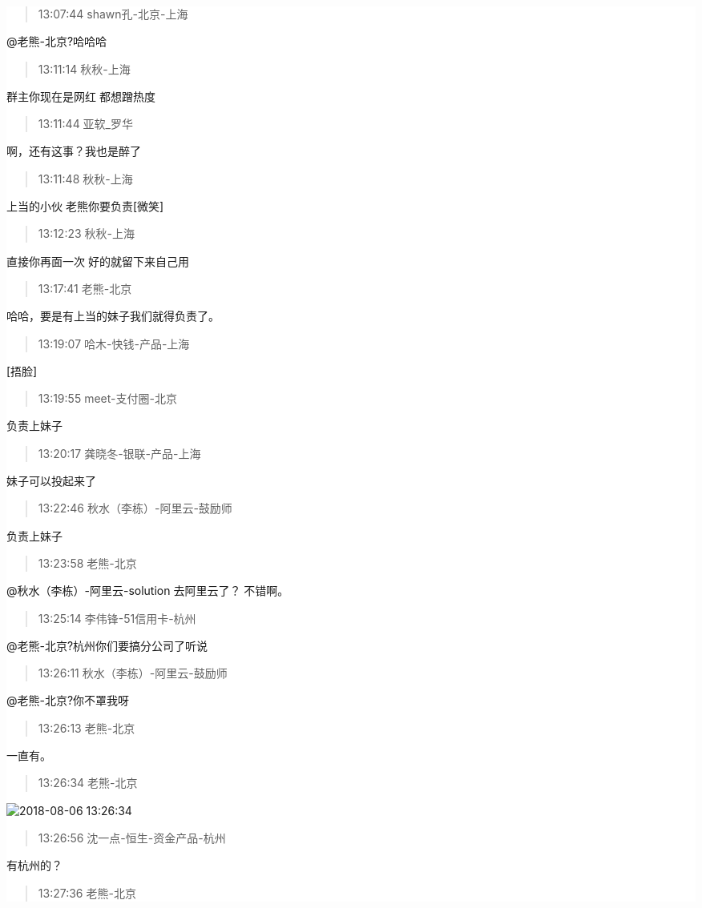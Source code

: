 > 13:07:44  shawn孔-北京-上海  
   
@老熊-北京?哈哈哈  
   
> 13:11:14  秋秋-上海  
   
群主你现在是网红 都想蹭热度  
   
> 13:11:44  亚软_罗华  
   
啊，还有这事？我也是醉了  
   
> 13:11:48  秋秋-上海  
   
上当的小伙 老熊你要负责[微笑]  
   
> 13:12:23  秋秋-上海  
   
直接你再面一次 好的就留下来自己用  
   
> 13:17:41  老熊-北京  
   
哈哈，要是有上当的妹子我们就得负责了。   
   
> 13:19:07  哈木-快钱-产品-上海  
   
[捂脸]  
   
> 13:19:55  meet-支付圈-北京  
   
负责上妹子  
   
> 13:20:17  龚晓冬-银联-产品-上海  
   
妹子可以投起来了  
   
> 13:22:46  秋水（李栋）-阿里云-鼓励师  
   
负责上妹子  
   
> 13:23:58  老熊-北京  
   
@秋水（李栋）-阿里云-solution  去阿里云了？ 不错啊。   
   
> 13:25:14  李伟锋-51信用卡-杭州  
   
@老熊-北京?杭州你们要搞分公司了听说  
   
> 13:26:11  秋水（李栋）-阿里云-鼓励师  
   
@老熊-北京?你不罩我呀  
   
> 13:26:13  老熊-北京  
   
一直有。   
   
> 13:26:34  老熊-北京  
   
![2018-08-06 13:26:34](http://static.cocolian.cn/img/201808/20180806_132634.png) 
   
> 13:26:56  沈一点-恒生-资金产品-杭州  
   
有杭州的？  
   
> 13:27:36  老熊-北京  
   